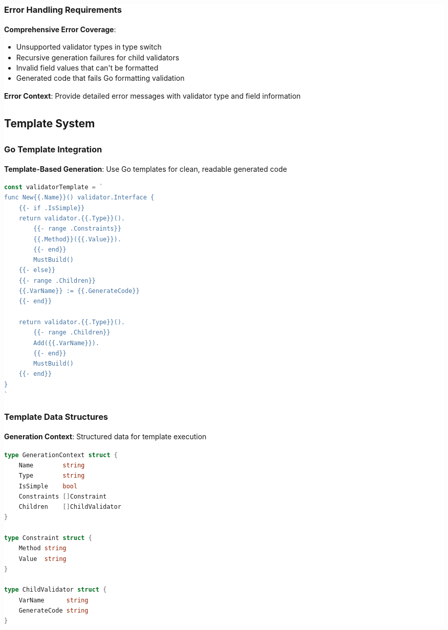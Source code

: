 ### Error Handling Requirements

**Comprehensive Error Coverage**:
- Unsupported validator types in type switch
- Recursive generation failures for child validators
- Invalid field values that can't be formatted  
- Generated code that fails Go formatting validation

**Error Context**: Provide detailed error messages with validator type and field information

## Template System

### Go Template Integration

**Template-Based Generation**: Use Go templates for clean, readable generated code
```go
const validatorTemplate = `
func New{{.Name}}() validator.Interface {
    {{- if .IsSimple}}
    return validator.{{.Type}}().
        {{- range .Constraints}}
        {{.Method}}({{.Value}}).
        {{- end}}
        MustBuild()
    {{- else}}
    {{- range .Children}}
    {{.VarName}} := {{.GenerateCode}}
    {{- end}}
    
    return validator.{{.Type}}().
        {{- range .Children}}
        Add({{.VarName}}).
        {{- end}}
        MustBuild()
    {{- end}}
}
`
```

### Template Data Structures

**Generation Context**: Structured data for template execution
```go
type GenerationContext struct {
    Name        string
    Type        string
    IsSimple    bool
    Constraints []Constraint
    Children    []ChildValidator
}

type Constraint struct {
    Method string
    Value  string
}

type ChildValidator struct {
    VarName      string
    GenerateCode string
}
```
